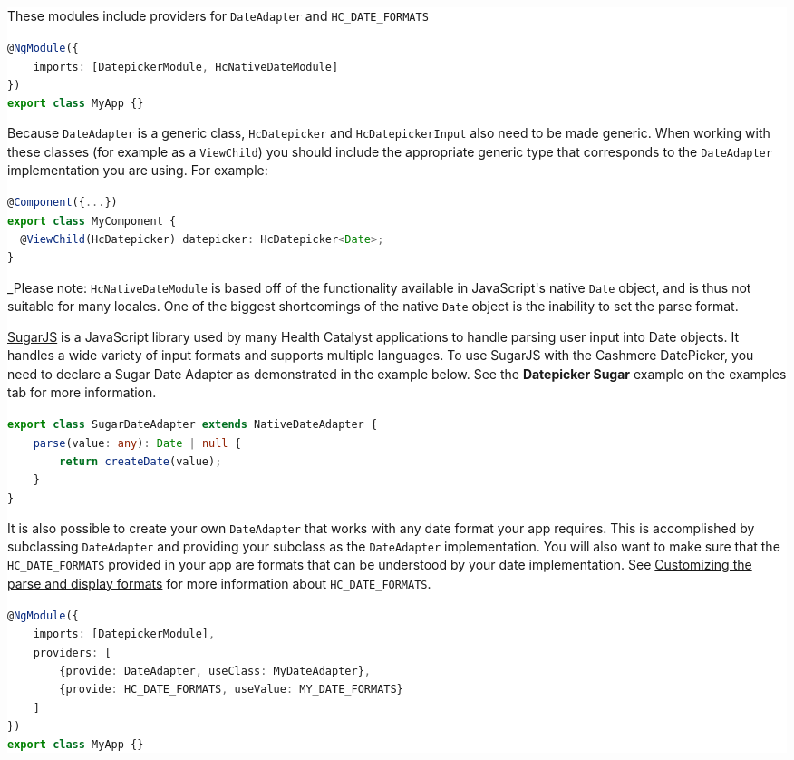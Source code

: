 These modules include providers for `DateAdapter` and `HC_DATE_FORMATS`

```ts
@NgModule({
    imports: [DatepickerModule, HcNativeDateModule]
})
export class MyApp {}
```

Because `DateAdapter` is a generic class, `HcDatepicker` and `HcDatepickerInput` also need to be
made generic. When working with these classes (for example as a `ViewChild`) you should include the
appropriate generic type that corresponds to the `DateAdapter` implementation you are using. For
example:

```ts
@Component({...})
export class MyComponent {
  @ViewChild(HcDatepicker) datepicker: HcDatepicker<Date>;
}
```

_Please note: `HcNativeDateModule` is based off of the functionality available in JavaScript's
native `Date` object, and is thus not suitable for many locales. One of the biggest shortcomings of
the native `Date` object is the inability to set the parse format.

<a href="https://sugarjs.com/dates/#/Parsing">SugarJS</a> is a JavaScript library used by many Health
Catalyst applications to handle parsing user input into Date objects.  It handles a wide variety of
input formats and supports multiple languages.  To use SugarJS with the Cashmere DatePicker,
you need to declare a Sugar Date Adapter as demonstrated in the example below.  See the **Datepicker Sugar**
example on the examples tab for more information.

```ts
export class SugarDateAdapter extends NativeDateAdapter {
    parse(value: any): Date | null {
        return createDate(value);
    }
}
```

It is also possible to create your own `DateAdapter` that works with any date format your app
requires. This is accomplished by subclassing `DateAdapter` and providing your subclass as the
`DateAdapter` implementation. You will also want to make sure that the `HC_DATE_FORMATS` provided
in your app are formats that can be understood by your date implementation. See
[Customizing the parse and display formats](/components/datepicker/usage#customizing-parse) for more
information about `HC_DATE_FORMATS`.

```ts
@NgModule({
    imports: [DatepickerModule],
    providers: [
        {provide: DateAdapter, useClass: MyDateAdapter},
        {provide: HC_DATE_FORMATS, useValue: MY_DATE_FORMATS}
    ]
})
export class MyApp {}
```
